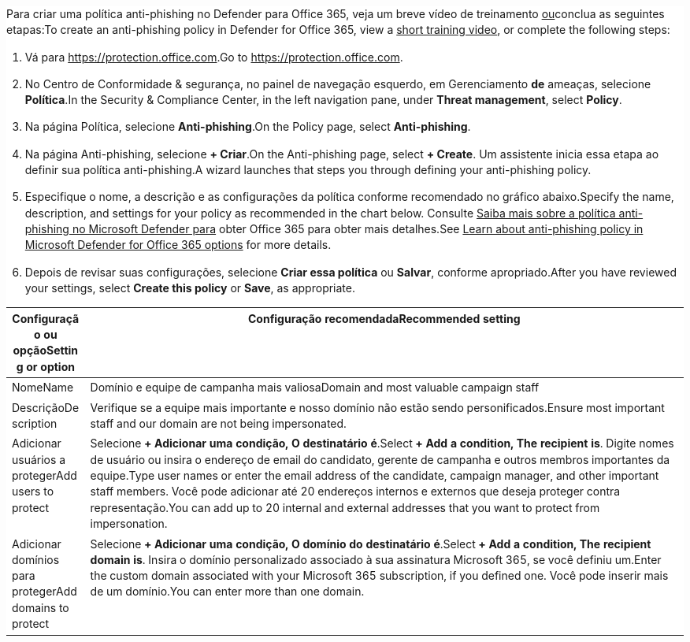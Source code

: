<span data-ttu-id="6efc0-349">Para criar uma política anti-phishing no Defender para Office 365, veja um breve vídeo de treinamento [ou](../../business-video/setup-anti-phishing.md)conclua as seguintes etapas:</span><span class="sxs-lookup"><span data-stu-id="6efc0-349">To create an anti-phishing policy in Defender for Office 365, view a [short training video](../../business-video/setup-anti-phishing.md), or complete the following steps:</span></span>

1. <span data-ttu-id="6efc0-350">Vá para <https://protection.office.com>.</span><span class="sxs-lookup"><span data-stu-id="6efc0-350">Go to <https://protection.office.com>.</span></span>

2. <span data-ttu-id="6efc0-351">No Centro de Conformidade & segurança, no painel de navegação esquerdo, em Gerenciamento **de** ameaças, selecione **Política**.</span><span class="sxs-lookup"><span data-stu-id="6efc0-351">In the Security & Compliance Center, in the left navigation pane, under **Threat management**, select **Policy**.</span></span>

3. <span data-ttu-id="6efc0-352">Na página Política, selecione **Anti-phishing**.</span><span class="sxs-lookup"><span data-stu-id="6efc0-352">On the Policy page, select **Anti-phishing**.</span></span>

4. <span data-ttu-id="6efc0-353">Na página Anti-phishing, selecione **+ Criar**.</span><span class="sxs-lookup"><span data-stu-id="6efc0-353">On the Anti-phishing page, select **+ Create**.</span></span> <span data-ttu-id="6efc0-354">Um assistente inicia essa etapa ao definir sua política anti-phishing.</span><span class="sxs-lookup"><span data-stu-id="6efc0-354">A wizard launches that steps you through defining your anti-phishing policy.</span></span>

5. <span data-ttu-id="6efc0-355">Especifique o nome, a descrição e as configurações da política conforme recomendado no gráfico abaixo.</span><span class="sxs-lookup"><span data-stu-id="6efc0-355">Specify the name, description, and settings for your policy as recommended in the chart below.</span></span> <span data-ttu-id="6efc0-356">Consulte [Saiba mais sobre a política anti-phishing no Microsoft Defender para](../../security/office-365-security/set-up-anti-phishing-policies.md) obter Office 365 para obter mais detalhes.</span><span class="sxs-lookup"><span data-stu-id="6efc0-356">See [Learn about anti-phishing policy in Microsoft Defender for Office 365 options](../../security/office-365-security/set-up-anti-phishing-policies.md) for more details.</span></span>

6. <span data-ttu-id="6efc0-357">Depois de revisar suas configurações, selecione **Criar essa política** ou **Salvar**, conforme apropriado.</span><span class="sxs-lookup"><span data-stu-id="6efc0-357">After you have reviewed your settings, select **Create this policy** or **Save**, as appropriate.</span></span>

|<span data-ttu-id="6efc0-358">Configuração ou opção</span><span class="sxs-lookup"><span data-stu-id="6efc0-358">Setting or option</span></span>|<span data-ttu-id="6efc0-359">Configuração recomendada</span><span class="sxs-lookup"><span data-stu-id="6efc0-359">Recommended setting</span></span>|
|---|---|
|<span data-ttu-id="6efc0-360">Nome</span><span class="sxs-lookup"><span data-stu-id="6efc0-360">Name</span></span>|<span data-ttu-id="6efc0-361">Domínio e equipe de campanha mais valiosa</span><span class="sxs-lookup"><span data-stu-id="6efc0-361">Domain and most valuable campaign staff</span></span>|
|<span data-ttu-id="6efc0-362">Descrição</span><span class="sxs-lookup"><span data-stu-id="6efc0-362">Description</span></span>|<span data-ttu-id="6efc0-363">Verifique se a equipe mais importante e nosso domínio não estão sendo personificados.</span><span class="sxs-lookup"><span data-stu-id="6efc0-363">Ensure most important staff and our domain are not being impersonated.</span></span>|
|<span data-ttu-id="6efc0-364">Adicionar usuários a proteger</span><span class="sxs-lookup"><span data-stu-id="6efc0-364">Add users to protect</span></span>|<span data-ttu-id="6efc0-365">Selecione **+ Adicionar uma condição, O destinatário é**.</span><span class="sxs-lookup"><span data-stu-id="6efc0-365">Select **+ Add a condition, The recipient is**.</span></span> <span data-ttu-id="6efc0-366">Digite nomes de usuário ou insira o endereço de email do candidato, gerente de campanha e outros membros importantes da equipe.</span><span class="sxs-lookup"><span data-stu-id="6efc0-366">Type user names or enter the email address of the candidate, campaign manager, and other important staff members.</span></span> <span data-ttu-id="6efc0-367">Você pode adicionar até 20 endereços internos e externos que deseja proteger contra representação.</span><span class="sxs-lookup"><span data-stu-id="6efc0-367">You can add up to 20 internal and external addresses that you want to protect from impersonation.</span></span>|
|<span data-ttu-id="6efc0-368">Adicionar domínios para proteger</span><span class="sxs-lookup"><span data-stu-id="6efc0-368">Add domains to protect</span></span>|<span data-ttu-id="6efc0-369">Selecione **+ Adicionar uma condição, O domínio do destinatário é**.</span><span class="sxs-lookup"><span data-stu-id="6efc0-369">Select **+ Add a condition, The recipient domain is**.</span></span> <span data-ttu-id="6efc0-370">Insira o domínio personalizado associado à sua assinatura Microsoft 365, se você definiu um.</span><span class="sxs-lookup"><span data-stu-id="6efc0-370">Enter the custom domain associated with your Microsoft 365 subscription, if you defined one.</span></span> <span data-ttu-id="6efc0-371">Você pode inserir mais de um domínio.</span><span class="sxs-lookup"><span data-stu-id="6efc0-371">You can enter more than one domain.</span></span>|